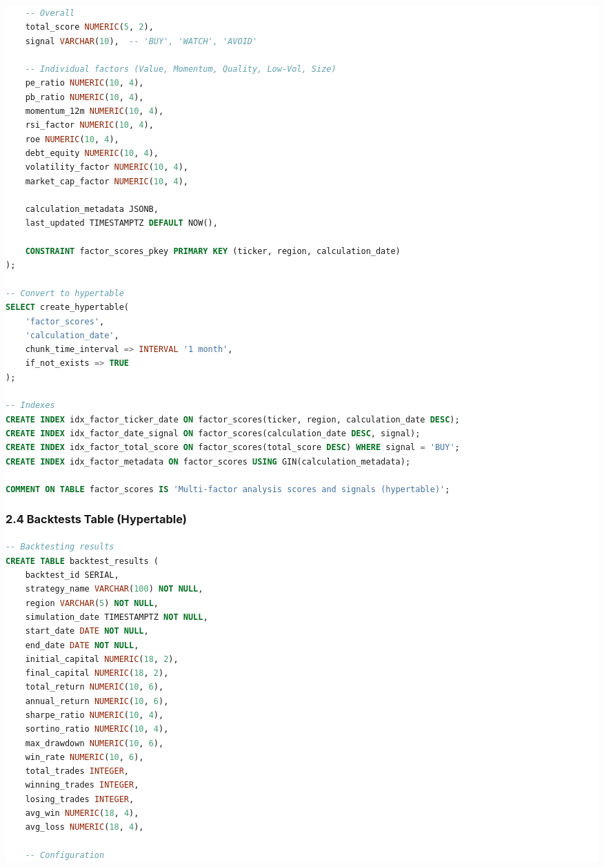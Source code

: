 ```sql
    -- Overall
    total_score NUMERIC(5, 2),
    signal VARCHAR(10),  -- 'BUY', 'WATCH', 'AVOID'

    -- Individual factors (Value, Momentum, Quality, Low-Vol, Size)
    pe_ratio NUMERIC(10, 4),
    pb_ratio NUMERIC(10, 4),
    momentum_12m NUMERIC(10, 4),
    rsi_factor NUMERIC(10, 4),
    roe NUMERIC(10, 4),
    debt_equity NUMERIC(10, 4),
    volatility_factor NUMERIC(10, 4),
    market_cap_factor NUMERIC(10, 4),

    calculation_metadata JSONB,
    last_updated TIMESTAMPTZ DEFAULT NOW(),

    CONSTRAINT factor_scores_pkey PRIMARY KEY (ticker, region, calculation_date)
);

-- Convert to hypertable
SELECT create_hypertable(
    'factor_scores',
    'calculation_date',
    chunk_time_interval => INTERVAL '1 month',
    if_not_exists => TRUE
);

-- Indexes
CREATE INDEX idx_factor_ticker_date ON factor_scores(ticker, region, calculation_date DESC);
CREATE INDEX idx_factor_date_signal ON factor_scores(calculation_date DESC, signal);
CREATE INDEX idx_factor_total_score ON factor_scores(total_score DESC) WHERE signal = 'BUY';
CREATE INDEX idx_factor_metadata ON factor_scores USING GIN(calculation_metadata);

COMMENT ON TABLE factor_scores IS 'Multi-factor analysis scores and signals (hypertable)';
```

### 2.4 Backtests Table (Hypertable)

```sql
-- Backtesting results
CREATE TABLE backtest_results (
    backtest_id SERIAL,
    strategy_name VARCHAR(100) NOT NULL,
    region VARCHAR(5) NOT NULL,
    simulation_date TIMESTAMPTZ NOT NULL,
    start_date DATE NOT NULL,
    end_date DATE NOT NULL,
    initial_capital NUMERIC(18, 2),
    final_capital NUMERIC(18, 2),
    total_return NUMERIC(10, 6),
    annual_return NUMERIC(10, 6),
    sharpe_ratio NUMERIC(10, 4),
    sortino_ratio NUMERIC(10, 4),
    max_drawdown NUMERIC(10, 6),
    win_rate NUMERIC(10, 6),
    total_trades INTEGER,
    winning_trades INTEGER,
    losing_trades INTEGER,
    avg_win NUMERIC(18, 4),
    avg_loss NUMERIC(18, 4),

    -- Configuration
```